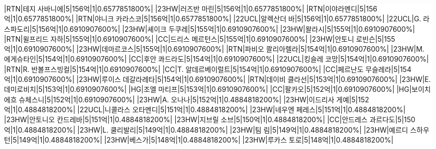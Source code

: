 |RTN|테지 사바니에|5|156억|1|0.6577851800%|
|23HW|러즈반 마린|5|156억|1|0.6577851800%|
|RTN|이야라멘디|5|156억|1|0.6577851800%|
|RTN|야니크 카라스코|5|156억|1|0.6577851800%|
|22UCL|알렉산더 바|5|156억|1|0.6577851800%|
|22UCL|G. 라스파도리|5|156억|1|0.6910907600%|
|23HW|셰이크 두쿠레|5|155억|1|0.6910907600%|
|23HW|왈라시|5|155억|1|0.6910907600%|
|RTN|윌프리드 자하|5|155억|1|0.6910907600%|
|CC|드리스 메르턴스|5|155억|1|0.6910907600%|
|23HW|안토니 로빈슨|5|155억|1|0.6910907600%|
|23HW|데마르코스|5|155억|1|0.6910907600%|
|RTN|파비오 콸리아렐라|5|154억|1|0.6910907600%|
|23HW|M. 에게슈타인|5|154억|1|0.6910907600%|
|CC|후안 콰드라도|5|154억|1|0.6910907600%|
|22UCL|킹슬레 코망|5|154억|1|0.6910907600%|
|RTN|R. 반볼프스빙컬|5|154억|1|0.6910907600%|
|CC|T. 알데르베이럴트|5|154억|1|0.6910907600%|
|CC|페르난도 무슬레라|5|154억|1|0.6910907600%|
|23HW|루이스 데갈라레타|5|154억|1|0.6910907600%|
|RTN|데이비 클라선|5|153억|1|0.6910907600%|
|23HW|E. 데미로비치|5|153억|1|0.6910907600%|
|HG|조엘 마티프|5|153억|1|0.6910907600%|
|CC|팔카오|5|152억|1|0.6910907600%|
|HG|보이치에흐 슈체스니|5|152억|1|0.6910907600%|
|23HW|A. 오나나|5|152억|1|0.4884818200%|
|23HW|이드리사 게예|5|152억|1|0.4884818200%|
|22UCL|니콜라스 오타멘디|5|151억|1|0.4884818200%|
|23HW|네우엔 페레스|5|151억|1|0.4884818200%|
|23HW|안토니오 칸드레바|5|151억|1|0.4884818200%|
|23HW|지브릴 소브|5|150억|1|0.4884818200%|
|CC|안드레스 과르다도|5|150억|1|0.4884818200%|
|23HW|L. 쿨리발리|5|149억|1|0.4884818200%|
|23HW|팀 림|5|149억|1|0.4884818200%|
|23HW|예르디 스하우턴|5|149억|1|0.4884818200%|
|23HW|베스가|5|148억|1|0.4884818200%|
|23HW|루카스 토로|5|148억|1|0.4884818200%|